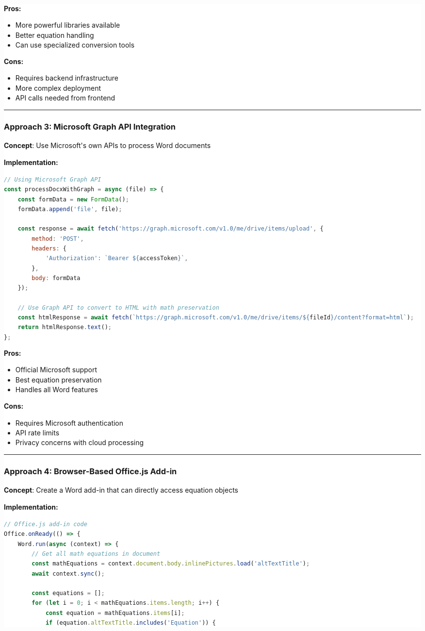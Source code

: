 **Pros:**
- More powerful libraries available
- Better equation handling
- Can use specialized conversion tools

**Cons:**
- Requires backend infrastructure
- More complex deployment
- API calls needed from frontend

---

### **Approach 3: Microsoft Graph API Integration**

**Concept**: Use Microsoft's own APIs to process Word documents

**Implementation:**
```javascript
// Using Microsoft Graph API
const processDocxWithGraph = async (file) => {
    const formData = new FormData();
    formData.append('file', file);
    
    const response = await fetch('https://graph.microsoft.com/v1.0/me/drive/items/upload', {
        method: 'POST',
        headers: {
            'Authorization': `Bearer ${accessToken}`,
        },
        body: formData
    });
    
    // Use Graph API to convert to HTML with math preservation
    const htmlResponse = await fetch(`https://graph.microsoft.com/v1.0/me/drive/items/${fileId}/content?format=html`);
    return htmlResponse.text();
};
```

**Pros:**
- Official Microsoft support
- Best equation preservation
- Handles all Word features

**Cons:**
- Requires Microsoft authentication
- API rate limits
- Privacy concerns with cloud processing

---

### **Approach 4: Browser-Based Office.js Add-in**

**Concept**: Create a Word add-in that can directly access equation objects

**Implementation:**
```javascript
// Office.js add-in code
Office.onReady(() => {
    Word.run(async (context) => {
        // Get all math equations in document
        const mathEquations = context.document.body.inlinePictures.load('altTextTitle');
        await context.sync();
        
        const equations = [];
        for (let i = 0; i < mathEquations.items.length; i++) {
            const equation = mathEquations.items[i];
            if (equation.altTextTitle.includes('Equation')) {
```